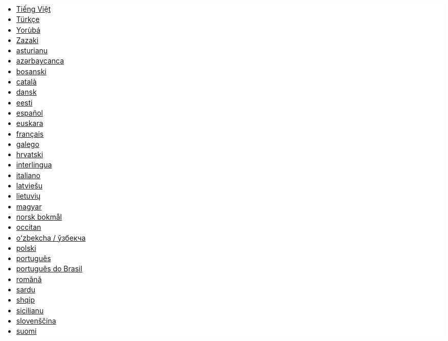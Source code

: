 * [Tiếng Việt](https://foundation.wikimedia.org/wiki/Policy:Privacy_policy/vi "Quy định về quyền riêng tư (96% translated)")
* [Türkçe](https://foundation.wikimedia.org/wiki/Policy:Privacy_policy/tr "Gizlilik Politikası (96% translated)")
* [Yorùbá](https://foundation.wikimedia.org/wiki/Policy:Privacy_policy/yo "Privacy policy/yo (1% translated)")
* [Zazaki](https://foundation.wikimedia.org/wiki/Policy:Privacy_policy/diq "Siyaseto nımıte (17% translated)")
* [asturianu](https://foundation.wikimedia.org/wiki/Policy:Privacy_policy/ast "Política d'intimidá (5% translated)")
* [azərbaycanca](https://foundation.wikimedia.org/wiki/Policy:Privacy_policy/az "Məxfilik siyasəti (16% translated)")
* [bosanski](https://foundation.wikimedia.org/wiki/Policy:Privacy_policy/bs "Pravila o privatnosti (23% translated)")
* [català](https://foundation.wikimedia.org/wiki/Policy:Privacy_policy/ca "Política de privadesa (62% translated)")
* [dansk](https://foundation.wikimedia.org/wiki/Policy:Privacy_policy/da "Privatlivspolitik (16% translated)")
* [eesti](https://foundation.wikimedia.org/wiki/Policy:Privacy_policy/et "Andmekaitsepõhimõtted (93% translated)")
* [español](https://foundation.wikimedia.org/wiki/Policy:Privacy_policy/es "Política de privacidad (96% translated)")
* [euskara](https://foundation.wikimedia.org/wiki/Policy:Privacy_policy/eu "Pribatutasun politika (62% translated)")
* [français](https://foundation.wikimedia.org/wiki/Policy:Privacy_policy/fr "Politique:Politique de confidentialité (27% translated)")
* [galego](https://foundation.wikimedia.org/wiki/Policy:Privacy_policy/gl "Norma de protección de datos (96% translated)")
* [hrvatski](https://foundation.wikimedia.org/wiki/Policy:Privacy_policy/hr "Zaštita privatnosti (6% translated)")
* [interlingua](https://foundation.wikimedia.org/wiki/Policy:Privacy_policy/ia "Politica de confidentialitate (16% translated)")
* [italiano](https://foundation.wikimedia.org/wiki/Policy:Privacy_policy/it "Informativa sulla privacy (99% translated)")
* [latviešu](https://foundation.wikimedia.org/wiki/Policy:Privacy_policy/lv "Privātuma politika (52% translated)")
* [lietuvių](https://foundation.wikimedia.org/wiki/Policy:Privacy_policy/lt "Privatumo politika (8% translated)")
* [magyar](https://foundation.wikimedia.org/wiki/Policy:Privacy_policy/hu "Adatvédelmi nyilatkozat (86% translated)")
* [norsk bokmål](https://foundation.wikimedia.org/wiki/Policy:Privacy_policy/nb "Personvernpolitikk (48% translated)")
* [occitan](https://foundation.wikimedia.org/wiki/Policy:Privacy_policy/oc "Policy:Privacy policy/oc (5% translated)")
* [oʻzbekcha / ўзбекча](https://foundation.wikimedia.org/wiki/Policy:Privacy_policy/uz "Maxfiylik siyosati (25% translated)")
* [polski](https://foundation.wikimedia.org/wiki/Policy:Privacy_policy/pl "Polityka prywatności (33% translated)")
* [português](https://foundation.wikimedia.org/wiki/Policy:Privacy_policy/pt "Política de Privacidade (56% translated)")
* [português do Brasil](https://foundation.wikimedia.org/wiki/Policy:Privacy_policy/pt-br "Política de Privacidade (95% translated)")
* [română](https://foundation.wikimedia.org/wiki/Policy:Privacy_policy/ro "Politica de confidențialitate (18% translated)")
* [sardu](https://foundation.wikimedia.org/wiki/Policy:Privacy_policy/sc "Polìtica de riservadesa (5% translated)")
* [shqip](https://foundation.wikimedia.org/wiki/Policy:Privacy_policy/sq "Policy:Privacy policy/sq (10% translated)")
* [sicilianu](https://foundation.wikimedia.org/wiki/Policy:Privacy_policy/scn "Policy supra la privacy (1% translated)")
* [slovenščina](https://foundation.wikimedia.org/wiki/Policy:Privacy_policy/sl "Pravilnik o zasebnosti (46% translated)")
* [suomi](https://foundation.wikimedia.org/wiki/Policy:Privacy_policy/fi "Tietosuojakäytäntö (95% translated)")